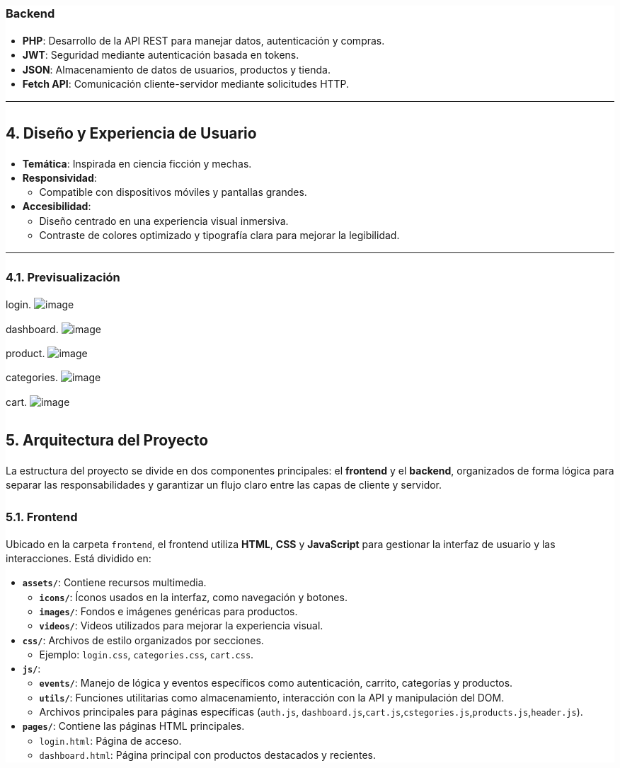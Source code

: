 ### **Backend**
- **PHP**: Desarrollo de la API REST para manejar datos, autenticación y compras.
- **JWT**: Seguridad mediante autenticación basada en tokens.
- **JSON**: Almacenamiento de datos de usuarios, productos y tienda.
- **Fetch API**: Comunicación cliente-servidor mediante solicitudes HTTP.

---

## **4. Diseño y Experiencia de Usuario**

- **Temática**: Inspirada en ciencia ficción y mechas.
- **Responsividad**:
  - Compatible con dispositivos móviles y pantallas grandes.
- **Accesibilidad**:
  - Diseño centrado en una experiencia visual inmersiva.
  - Contraste de colores optimizado y tipografía clara para mejorar la legibilidad.

---

### **4.1. Previsualización**

login.
![image](https://github.com/user-attachments/assets/b0d87401-b8e5-4159-82f0-cc996d25faa0)

dashboard.
![image](https://github.com/user-attachments/assets/fd9a538a-2be3-4766-989e-42db95d97381)

product.
![image](https://github.com/user-attachments/assets/d566078c-1d4e-4011-9fb0-657490491202)

categories.
![image](https://github.com/user-attachments/assets/63c517b6-0e89-4e4c-8f50-7f48e91c24c3)

cart.
![image](https://github.com/user-attachments/assets/0e6927aa-5c15-45d3-ae31-ee462f7ff3f3)


## **5. Arquitectura del Proyecto**

La estructura del proyecto se divide en dos componentes principales: el **frontend** y el **backend**, organizados de forma lógica para separar las responsabilidades y garantizar un flujo claro entre las capas de cliente y servidor.

### **5.1. Frontend**
Ubicado en la carpeta `frontend`, el frontend utiliza **HTML**, **CSS** y **JavaScript** para gestionar la interfaz de usuario y las interacciones. Está dividido en:

- **`assets/`**: Contiene recursos multimedia.
  - **`icons/`**: Íconos usados en la interfaz, como navegación y botones.
  - **`images/`**: Fondos e imágenes genéricas para productos.
  - **`videos/`**: Videos utilizados para mejorar la experiencia visual.
- **`css/`**: Archivos de estilo organizados por secciones.
  - Ejemplo: `login.css`, `categories.css`, `cart.css`.
- **`js/`**:
  - **`events/`**: Manejo de lógica y eventos específicos como autenticación, carrito, categorías y productos.
  - **`utils/`**: Funciones utilitarias como almacenamiento, interacción con la API y manipulación del DOM.
  - Archivos principales para páginas específicas (`auth.js`, `dashboard.js`,`cart.js`,`cstegories.js`,`products.js`,`header.js`).
- **`pages/`**: Contiene las páginas HTML principales.
  - `login.html`: Página de acceso.
  - `dashboard.html`: Página principal con productos destacados y recientes.